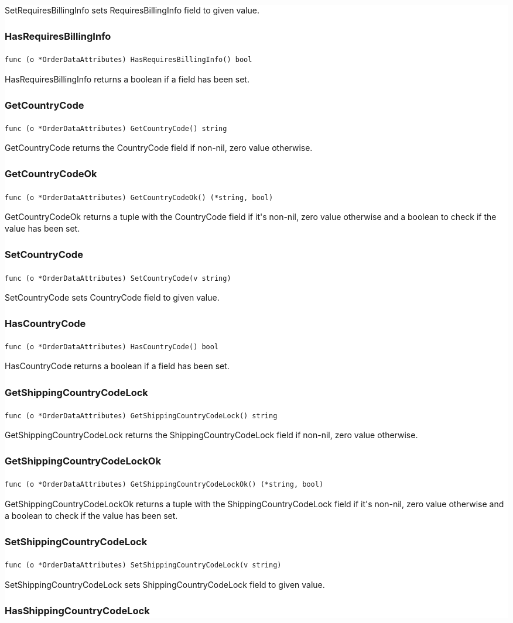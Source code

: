 SetRequiresBillingInfo sets RequiresBillingInfo field to given value.

### HasRequiresBillingInfo

`func (o *OrderDataAttributes) HasRequiresBillingInfo() bool`

HasRequiresBillingInfo returns a boolean if a field has been set.

### GetCountryCode

`func (o *OrderDataAttributes) GetCountryCode() string`

GetCountryCode returns the CountryCode field if non-nil, zero value otherwise.

### GetCountryCodeOk

`func (o *OrderDataAttributes) GetCountryCodeOk() (*string, bool)`

GetCountryCodeOk returns a tuple with the CountryCode field if it's non-nil, zero value otherwise
and a boolean to check if the value has been set.

### SetCountryCode

`func (o *OrderDataAttributes) SetCountryCode(v string)`

SetCountryCode sets CountryCode field to given value.

### HasCountryCode

`func (o *OrderDataAttributes) HasCountryCode() bool`

HasCountryCode returns a boolean if a field has been set.

### GetShippingCountryCodeLock

`func (o *OrderDataAttributes) GetShippingCountryCodeLock() string`

GetShippingCountryCodeLock returns the ShippingCountryCodeLock field if non-nil, zero value otherwise.

### GetShippingCountryCodeLockOk

`func (o *OrderDataAttributes) GetShippingCountryCodeLockOk() (*string, bool)`

GetShippingCountryCodeLockOk returns a tuple with the ShippingCountryCodeLock field if it's non-nil, zero value otherwise
and a boolean to check if the value has been set.

### SetShippingCountryCodeLock

`func (o *OrderDataAttributes) SetShippingCountryCodeLock(v string)`

SetShippingCountryCodeLock sets ShippingCountryCodeLock field to given value.

### HasShippingCountryCodeLock
